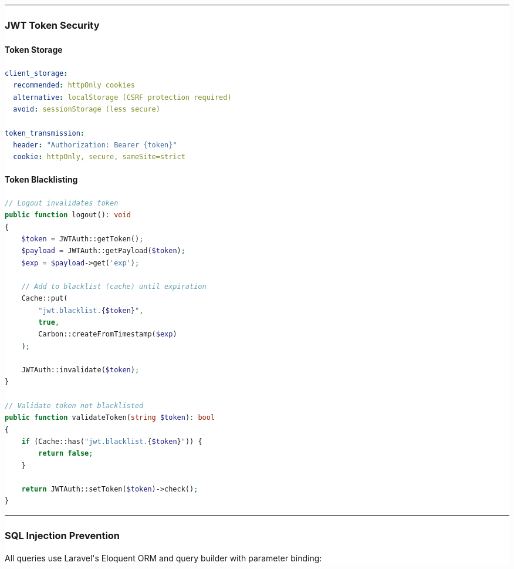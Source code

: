 
---

### JWT Token Security

#### Token Storage
```yaml
client_storage:
  recommended: httpOnly cookies
  alternative: localStorage (CSRF protection required)
  avoid: sessionStorage (less secure)

token_transmission:
  header: "Authorization: Bearer {token}"
  cookie: httpOnly, secure, sameSite=strict
```

#### Token Blacklisting
```php
// Logout invalidates token
public function logout(): void
{
    $token = JWTAuth::getToken();
    $payload = JWTAuth::getPayload($token);
    $exp = $payload->get('exp');

    // Add to blacklist (cache) until expiration
    Cache::put(
        "jwt.blacklist.{$token}",
        true,
        Carbon::createFromTimestamp($exp)
    );

    JWTAuth::invalidate($token);
}

// Validate token not blacklisted
public function validateToken(string $token): bool
{
    if (Cache::has("jwt.blacklist.{$token}")) {
        return false;
    }

    return JWTAuth::setToken($token)->check();
}
```

---

### SQL Injection Prevention

All queries use Laravel's Eloquent ORM and query builder with parameter binding:
